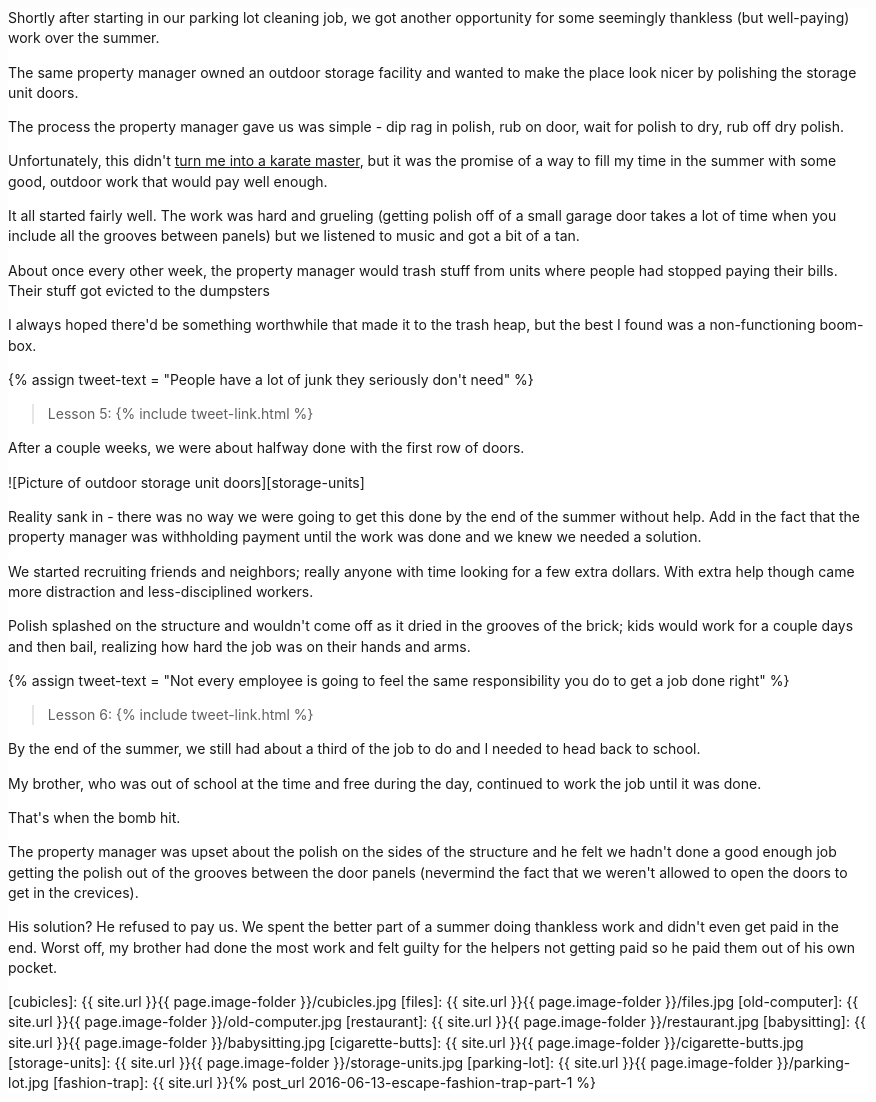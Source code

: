 Shortly after starting in our parking lot cleaning job, we got another opportunity for some seemingly thankless (but well-paying) work over the summer.

The same property manager owned an outdoor storage facility and wanted to make the place look nicer by polishing the storage unit doors.

The process the property manager gave us was simple - dip rag in polish, rub on door, wait for polish to dry, rub off dry polish.

Unfortunately, this didn't [turn me into a karate master][karate-kid], but it was the promise of a way to fill my time in the summer with some good, outdoor work that would pay well enough.

It all started fairly well. The work was hard and grueling (getting polish off of a small garage door takes a lot of time when you include all the grooves between panels) but we listened to music and got a bit of a tan.

About once every other week, the property manager would trash stuff from units where people had stopped paying their bills. Their stuff got evicted to the dumpsters

I always hoped there'd be something worthwhile that made it to the trash heap, but the best I found was a non-functioning boom-box.

{% assign tweet-text = "People have a lot of junk they seriously don't need" %}

> Lesson 5: {% include tweet-link.html %}

After a couple weeks, we were about halfway done with the first row of doors.

![Picture of outdoor storage unit doors][storage-units]

Reality sank in - there was no way we were going to get this done by the end of the summer without help. Add in the fact that the property manager was withholding payment until the work was done and we knew we needed a solution.

We started recruiting friends and neighbors; really anyone with time looking for a few extra dollars. With extra help though came more distraction and less-disciplined workers.

Polish splashed on the structure and wouldn't come off as it dried in the grooves of the brick; kids would work for a couple days and then bail, realizing how hard the job was on their hands and arms.

{% assign tweet-text = "Not every employee is going to feel the same responsibility you do to get a job done right" %}

> Lesson 6: {% include tweet-link.html %}

By the end of the summer, we still had about a third of the job to do and I needed to head back to school.

My brother, who was out of school at the time and free during the day, continued to work the job until it was done.

That's when the bomb hit.

The property manager was upset about the polish on the sides of the structure and he felt we hadn't done a good enough job getting the polish out of the grooves between the door panels (nevermind the fact that we weren't allowed to open the doors to get in the crevices).

His solution? He refused to pay us. We spent the better part of a summer doing thankless work and didn't even get paid in the end. Worst off, my brother had done the most work and felt guilty for the helpers not getting paid so he paid them out of his own pocket.


[twitter-first-seven-jobs]: https://twitter.com/hashtag/firstsevenjobs
[karate-kid]: https://www.youtube.com/watch?v=Bg21M2zwG9Q
[cubicles]: {{ site.url }}{{ page.image-folder }}/cubicles.jpg
[files]: {{ site.url }}{{ page.image-folder }}/files.jpg
[old-computer]: {{ site.url }}{{ page.image-folder }}/old-computer.jpg
[restaurant]: {{ site.url }}{{ page.image-folder }}/restaurant.jpg
[babysitting]: {{ site.url }}{{ page.image-folder }}/babysitting.jpg
[cigarette-butts]: {{ site.url }}{{ page.image-folder }}/cigarette-butts.jpg
[storage-units]: {{ site.url }}{{ page.image-folder }}/storage-units.jpg
[parking-lot]: {{ site.url }}{{ page.image-folder }}/parking-lot.jpg
[fashion-trap]: {{ site.url }}{% post_url 2016-06-13-escape-fashion-trap-part-1 %}